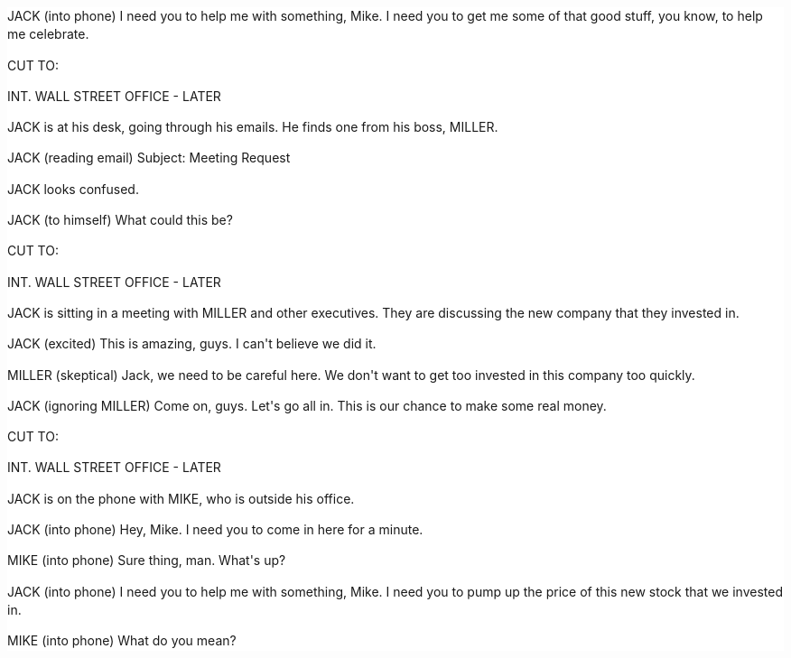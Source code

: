 JACK
(into phone)
I need you to help me with something, Mike. I need you to get me some of that good stuff, you know, to help me celebrate.

CUT TO:

INT. WALL STREET OFFICE - LATER

JACK is at his desk, going through his emails. He finds one from his boss, MILLER.

JACK
(reading email)
Subject: Meeting Request

JACK looks confused.

JACK
(to himself)
What could this be?

CUT TO:

INT. WALL STREET OFFICE - LATER

JACK is sitting in a meeting with MILLER and other executives. They are discussing the new company that they invested in.

JACK
(excited)
This is amazing, guys. I can't believe we did it.

MILLER
(skeptical)
Jack, we need to be careful here. We don't want to get too invested in this company too quickly.

JACK
(ignoring MILLER)
Come on, guys. Let's go all in. This is our chance to make some real money.

CUT TO:

INT. WALL STREET OFFICE - LATER

JACK is on the phone with MIKE, who is outside his office.

JACK
(into phone)
Hey, Mike. I need you to come in here for a minute.

MIKE
(into phone)
Sure thing, man. What's up?

JACK
(into phone)
I need you to help me with something, Mike. I need you to pump up the price of this new stock that we invested in.

MIKE
(into phone)
What do you mean?
